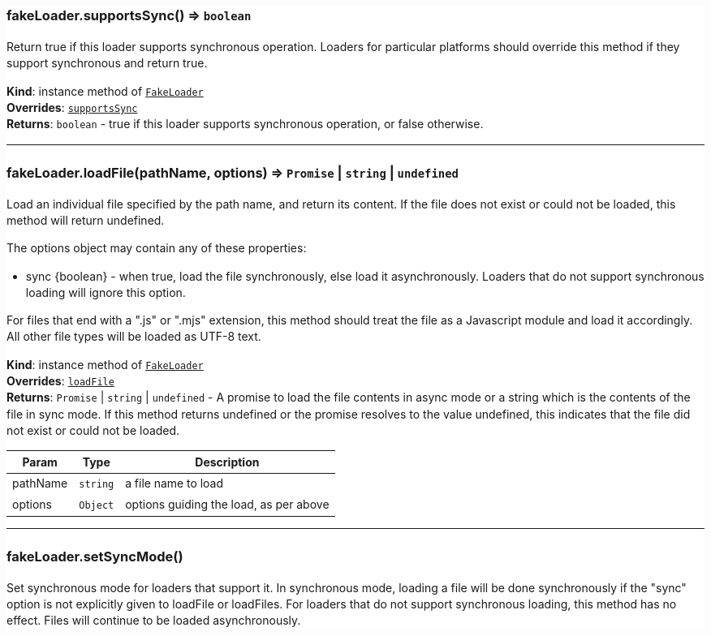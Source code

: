 <a name="FakeLoader+supportsSync"></a>

### fakeLoader.supportsSync() ⇒ <code>boolean</code>
Return true if this loader supports synchronous operation.
Loaders for particular platforms should override this
method if they support synchronous and return true.

**Kind**: instance method of [<code>FakeLoader</code>](#FakeLoader)  
**Overrides**: [<code>supportsSync</code>](#Loader+supportsSync)  
**Returns**: <code>boolean</code> - true if this loader supports synchronous
operation, or false otherwise.  

* * *

<a name="FakeLoader+loadFile"></a>

### fakeLoader.loadFile(pathName, options) ⇒ <code>Promise</code> \| <code>string</code> \| <code>undefined</code>
Load an individual file specified by the path name, and return its
content. If the file does not exist or could not be loaded, this method
will return undefined.<p>

The options object may contain any of these properties:
<ul>
<li>sync {boolean} - when true, load the file synchronously, else load
it asynchronously. Loaders that do not support synchronous loading will
ignore this option.
</ul>

For files that end with a ".js" or ".mjs" extension, this method should
treat the file as a Javascript module and load it accordingly. All other
file types will be loaded as UTF-8 text.

**Kind**: instance method of [<code>FakeLoader</code>](#FakeLoader)  
**Overrides**: [<code>loadFile</code>](#Loader+loadFile)  
**Returns**: <code>Promise</code> \| <code>string</code> \| <code>undefined</code> - A promise to load the file contents
in async mode or a string which is the contents of the file in sync mode.
If this method returns undefined or the promise resolves to the value
undefined, this indicates that the file did not exist or could not be
loaded.  

| Param | Type | Description |
| --- | --- | --- |
| pathName | <code>string</code> | a file name to load |
| options | <code>Object</code> | options guiding the load, as per above |


* * *

<a name="Loader+setSyncMode"></a>

### fakeLoader.setSyncMode()
Set synchronous mode for loaders that support it. In synchronous
mode, loading a file will be done synchronously if the "sync"
option is not explicitly given to loadFile or loadFiles. For
loaders that do not support synchronous loading, this method has
no effect. Files will continue to be loaded asynchronously.
